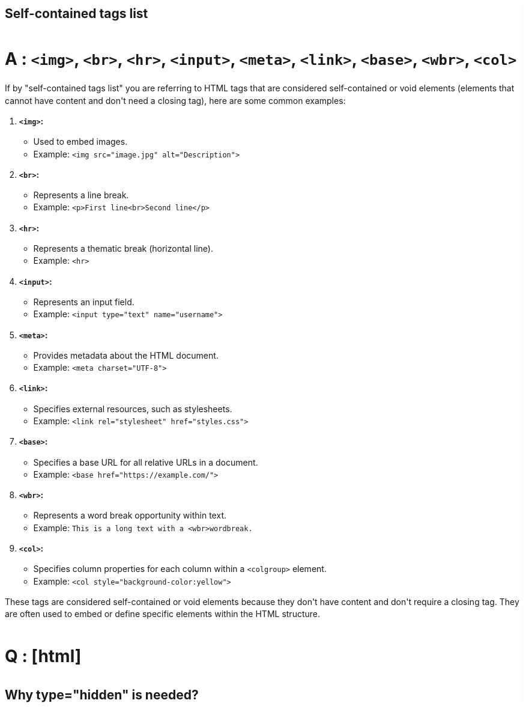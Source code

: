 ## Self-contained tags list

# A : `<img>`, `<br>`, `<hr>`, `<input>`, `<meta>`, `<link>`, `<base>`, `<wbr>`, `<col>`

If by "self-contained tags list" you are referring to HTML tags that are considered self-contained or void elements (elements that cannot have content and don't need a closing tag), here are some common examples:

1. **`<img>`:**
   - Used to embed images.
   - Example: `<img src="image.jpg" alt="Description">`

2. **`<br>`:**
   - Represents a line break.
   - Example: `<p>First line<br>Second line</p>`

3. **`<hr>`:**
   - Represents a thematic break (horizontal line).
   - Example: `<hr>`

4. **`<input>`:**
   - Represents an input field.
   - Example: `<input type="text" name="username">`

5. **`<meta>`:**
   - Provides metadata about the HTML document.
   - Example: `<meta charset="UTF-8">`

6. **`<link>`:**
   - Specifies external resources, such as stylesheets.
   - Example: `<link rel="stylesheet" href="styles.css">`

7. **`<base>`:**
   - Specifies a base URL for all relative URLs in a document.
   - Example: `<base href="https://example.com/">`

8. **`<wbr>`:**
   - Represents a word break opportunity within text.
   - Example: `This is a long text with a <wbr>wordbreak.`

9. **`<col>`:**
   - Specifies column properties for each column within a `<colgroup>` element.
   - Example: `<col style="background-color:yellow">`

These tags are considered self-contained or void elements because they don't have content and don't require a closing tag. They are often used to embed or define specific elements within the HTML structure.

 # Q : [html]
 
 ## Why type="hidden" is needed?
 
